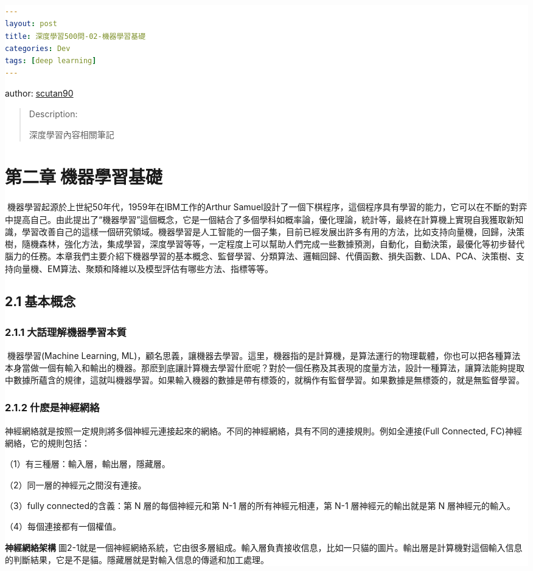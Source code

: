 ```yaml
---
layout: post
title: 深度學習500問-02-機器學習基礎
categories: Dev
tags: [deep learning]
---
```


author: [scutan90](https://github.com/scutan90/DeepLearning-500-questions)

> Description:
>
> 深度學習內容相關筆記	



# 第二章 機器學習基礎

​	機器學習起源於上世紀50年代，1959年在IBM工作的Arthur Samuel設計了一個下棋程序，這個程序具有學習的能力，它可以在不斷的對弈中提高自己。由此提出了“機器學習”這個概念，它是一個結合了多個學科如概率論，優化理論，統計等，最終在計算機上實現自我獲取新知識，學習改善自己的這樣一個研究領域。機器學習是人工智能的一個子集，目前已經发展出許多有用的方法，比如支持向量機，回歸，決策樹，隨機森林，強化方法，集成學習，深度學習等等，一定程度上可以幫助人們完成一些數據預測，自動化，自動決策，最優化等初步替代腦力的任務。本章我們主要介紹下機器學習的基本概念、監督學習、分類算法、邏輯回歸、代價函數、損失函數、LDA、PCA、決策樹、支持向量機、EM算法、聚類和降維以及模型評估有哪些方法、指標等等。

## 2.1 基本概念

### 2.1.1 大話理解機器學習本質

​	機器學習(Machine Learning, ML)，顧名思義，讓機器去學習。這里，機器指的是計算機，是算法運行的物理載體，你也可以把各種算法本身當做一個有輸入和輸出的機器。那麽到底讓計算機去學習什麽呢？對於一個任務及其表現的度量方法，設計一種算法，讓算法能夠提取中數據所蘊含的規律，這就叫機器學習。如果輸入機器的數據是帶有標簽的，就稱作有監督學習。如果數據是無標簽的，就是無監督學習。

### 2.1.2 什麽是神經網絡

​	神經網絡就是按照一定規則將多個神經元連接起來的網絡。不同的神經網絡，具有不同的連接規則。例如全連接(Full Connected, FC)神經網絡，它的規則包括：

（1）有三種層：輸入層，輸出層，隱藏層。

（2）同一層的神經元之間沒有連接。

（3）fully connected的含義：第 N 層的每個神經元和第 N-1 層的所有神經元相連，第 N-1 層神經元的輸出就是第 N 層神經元的輸入。

（4）每個連接都有一個權值。

**神經網絡架構**
​	圖2-1就是一個神經網絡系統，它由很多層組成。輸入層負責接收信息，比如一只貓的圖片。輸出層是計算機對這個輸入信息的判斷結果，它是不是貓。隱藏層就是對輸入信息的傳遞和加工處理。